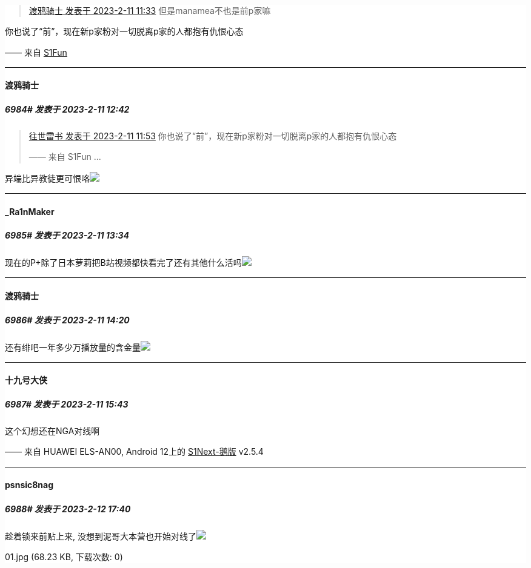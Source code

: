 <blockquote><a href="httphttps://bbs.saraba1st.com/2b/forum.php?mod=redirect&amp;goto=findpost&amp;pid=59700250&amp;ptid=1976031" target="_blank">渡鸦骑士 发表于 2023-2-11 11:33</a>
但是manamea不也是前p家嘛</blockquote>
你也说了“前”，现在新p家粉对一切脱离p家的人都抱有仇恨心态

—— 来自 [S1Fun](https://s1fun.koalcat.com)


*****

####  渡鸦骑士  
##### 6984#       发表于 2023-2-11 12:42

<blockquote><a href="httphttps://bbs.saraba1st.com/2b/forum.php?mod=redirect&amp;goto=findpost&amp;pid=59700442&amp;ptid=1976031" target="_blank">往世雷书 发表于 2023-2-11 11:53</a>
你也说了“前”，现在新p家粉对一切脱离p家的人都抱有仇恨心态

—— 来自 S1Fun ...</blockquote>
异端比异教徒更可恨咯<img src="https://static.saraba1st.com/image/smiley/face2017/067.png" referrerpolicy="no-referrer">


*****

####  _Ra1nMaker  
##### 6985#       发表于 2023-2-11 13:34

现在的P+除了日本萝莉把B站视频都快看完了还有其他什么活吗<img src="https://static.saraba1st.com/image/smiley/face2017/066.png" referrerpolicy="no-referrer">


*****

####  渡鸦骑士  
##### 6986#       发表于 2023-2-11 14:20

还有绯吧一年多少万播放量的含金量<img src="https://static.saraba1st.com/image/smiley/face2017/066.png" referrerpolicy="no-referrer">


*****

####  十九号大侠  
##### 6987#       发表于 2023-2-11 15:43

这个幻想还在NGA对线啊

—— 来自 HUAWEI ELS-AN00, Android 12上的 [S1Next-鹅版](https://github.com/ykrank/S1-Next/releases) v2.5.4


*****

####  psnsic8nag  
##### 6988#       发表于 2023-2-12 17:40

趁着锁来前贴上来, 没想到泥哥大本营也开始对线了<img src="https://static.saraba1st.com/image/smiley/face2017/067.png" referrerpolicy="no-referrer">

01.jpg
(68.23 KB, 下载次数: 0)
